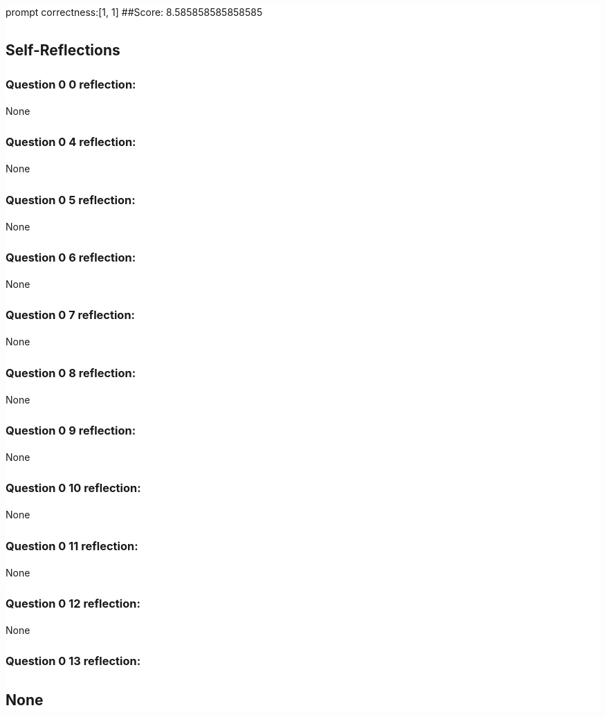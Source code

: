 prompt correctness:[1, 1]
##Score: 8.585858585858585

## Self-Reflections

### Question 0 0 reflection:
None
### Question 0 4 reflection:
None
### Question 0 5 reflection:
None
### Question 0 6 reflection:
None
### Question 0 7 reflection:
None
### Question 0 8 reflection:
None
### Question 0 9 reflection:
None
### Question 0 10 reflection:
None
### Question 0 11 reflection:
None
### Question 0 12 reflection:
None
### Question 0 13 reflection:
None
---
